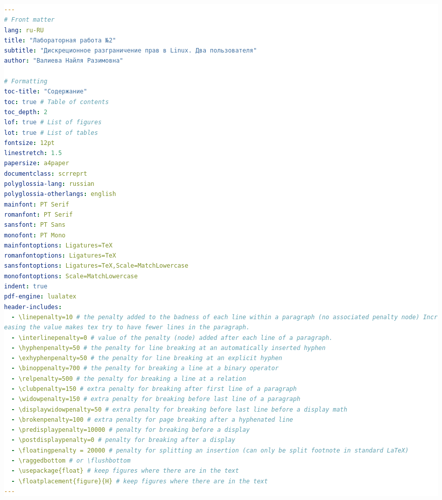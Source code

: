 ```yaml
---
# Front matter
lang: ru-RU
title: "Лабораторная работа №2"
subtitle: "Дискреционное разграничение прав в Linux. Два пользователя"
author: "Валиева Найля Разимовна"

# Formatting
toc-title: "Содержание"
toc: true # Table of contents
toc_depth: 2
lof: true # List of figures
lot: true # List of tables
fontsize: 12pt
linestretch: 1.5
papersize: a4paper
documentclass: scrreprt
polyglossia-lang: russian
polyglossia-otherlangs: english
mainfont: PT Serif
romanfont: PT Serif
sansfont: PT Sans
monofont: PT Mono
mainfontoptions: Ligatures=TeX
romanfontoptions: Ligatures=TeX
sansfontoptions: Ligatures=TeX,Scale=MatchLowercase
monofontoptions: Scale=MatchLowercase
indent: true
pdf-engine: lualatex
header-includes:
  - \linepenalty=10 # the penalty added to the badness of each line within a paragraph (no associated penalty node) Increasing the value makes tex try to have fewer lines in the paragraph.
  - \interlinepenalty=0 # value of the penalty (node) added after each line of a paragraph.
  - \hyphenpenalty=50 # the penalty for line breaking at an automatically inserted hyphen
  - \exhyphenpenalty=50 # the penalty for line breaking at an explicit hyphen
  - \binoppenalty=700 # the penalty for breaking a line at a binary operator
  - \relpenalty=500 # the penalty for breaking a line at a relation
  - \clubpenalty=150 # extra penalty for breaking after first line of a paragraph
  - \widowpenalty=150 # extra penalty for breaking before last line of a paragraph
  - \displaywidowpenalty=50 # extra penalty for breaking before last line before a display math
  - \brokenpenalty=100 # extra penalty for page breaking after a hyphenated line
  - \predisplaypenalty=10000 # penalty for breaking before a display
  - \postdisplaypenalty=0 # penalty for breaking after a display
  - \floatingpenalty = 20000 # penalty for splitting an insertion (can only be split footnote in standard LaTeX)
  - \raggedbottom # or \flushbottom
  - \usepackage{float} # keep figures where there are in the text
  - \floatplacement{figure}{H} # keep figures where there are in the text
---
```
